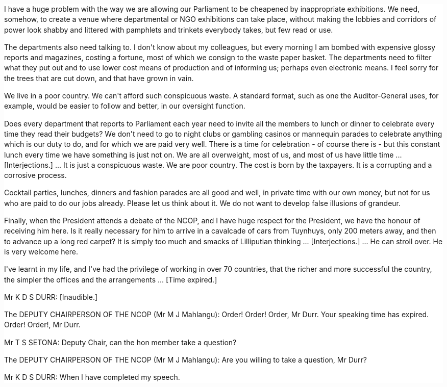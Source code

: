 I have a huge problem with the way we are  allowing  our  Parliament  to  be
cheapened by inappropriate exhibitions. We need, somehow, to create a  venue
where departmental or NGO exhibitions can take  place,  without  making  the
lobbies and corridors of power look shabby and littered with  pamphlets  and
trinkets everybody takes, but few read or use.

The departments also need talking to. I don't know about my colleagues,  but
every morning I am bombed  with  expensive  glossy  reports  and  magazines,
costing a fortune, most of which we consign to the waste paper  basket.  The
departments need to filter what they put out and to use lower cost means  of
production and of informing us; perhaps even electronic means. I feel  sorry
for the trees that are cut down, and that have grown in vain.

We live in a poor  country.  We  can't  afford  such  conspicuous  waste.  A
standard format, such as one the Auditor-General uses,  for  example,  would
be easier to follow and better, in our oversight function.

Does every department that reports to Parliament each year  need  to  invite
all the members to lunch or dinner to celebrate every time they  read  their
budgets? We don't  need  to  go  to  night  clubs  or  gambling  casinos  or
mannequin parades to celebrate anything which is our duty  to  do,  and  for
which we are paid very well. There is a time for  celebration  -  of  course
there is - but this constant lunch every time we have something is just  not
on. We are all overweight, most of us, and most of us have little  time  ...
[Interjections.] ... It is just a conspicuous waste. We  are  poor  country.
The cost is born by the taxpayers.  It  is  a  corrupting  and  a  corrosive
process.

Cocktail parties, lunches, dinners and fashion  parades  are  all  good  and
well, in private time with our own money, but not for us who are paid to  do
our jobs already. Please let us think about it. We do not  want  to  develop
false illusions of grandeur.

Finally, when the President attends a debate of the NCOP, and  I  have  huge
respect for the President, we have the honour of receiving him here.  Is  it
really necessary for him to arrive in a cavalcade  of  cars  from  Tuynhuys,
only 200 meters away, and then to advance  up  a  long  red  carpet?  It  is
simply too much and smacks of Lilliputian thinking ... [Interjections.]  ...
He can stroll over. He is very welcome here.

I've learnt in my life, and I've had the privilege of  working  in  over  70
countries, that the richer and more successful the country, the simpler  the
offices and the arrangements ... [Time expired.]

Mr K D S DURR: [Inaudible.]

The DEPUTY CHAIRPERSON OF THE NCOP (Mr M J Mahlangu): Order!  Order!  Order,
Mr Durr. Your speaking time has expired. Order! Order!, Mr Durr.

Mr T S SETONA: Deputy Chair, can the hon member take a question?

The DEPUTY CHAIRPERSON OF THE NCOP (Mr M J Mahlangu):  Are  you  willing  to
take a question, Mr Durr?

Mr K D S DURR: When I have completed my speech.
